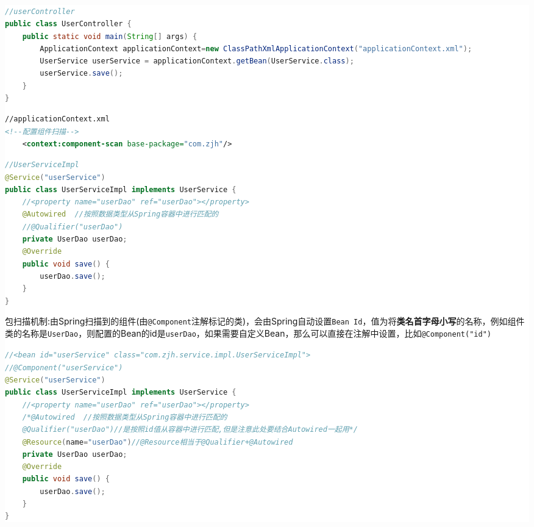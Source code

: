 ```java
//userController
public class UserController {
    public static void main(String[] args) {
        ApplicationContext applicationContext=new ClassPathXmlApplicationContext("applicationContext.xml");
        UserService userService = applicationContext.getBean(UserService.class);
        userService.save();
    }
}
```

```xml
//applicationContext.xml
<!--配置组件扫描-->
    <context:component-scan base-package="com.zjh"/>
```

```java
//UserServiceImpl
@Service("userService")
public class UserServiceImpl implements UserService {
    //<property name="userDao" ref="userDao"></property>
    @Autowired  //按照数据类型从Spring容器中进行匹配的
    //@Qualifier("userDao")
    private UserDao userDao;
    @Override
    public void save() {
        userDao.save();
    }
}
```

包扫描机制:由Spring扫描到的组件(由`@Component`注解标记的类)，会由Spring自动设置`Bean Id`，值为将**类名首字母小写**的名称，例如组件类的名称是`UserDao`，则配置的Bean的id是`userDao`，如果需要自定义Bean，那么可以直接在注解中设置，比如`@Component("id")`

```java
//<bean id="userService" class="com.zjh.service.impl.UserServiceImpl">
//@Component("userService")
@Service("userService")
public class UserServiceImpl implements UserService {
    //<property name="userDao" ref="userDao"></property>
    /*@Autowired  //按照数据类型从Spring容器中进行匹配的
    @Qualifier("userDao")//是按照id值从容器中进行匹配,但是注意此处要结合Autowired一起用*/
    @Resource(name="userDao")//@Resource相当于@Qualifier+@Autowired
    private UserDao userDao;
    @Override
    public void save() {
        userDao.save();
    }
}
```

